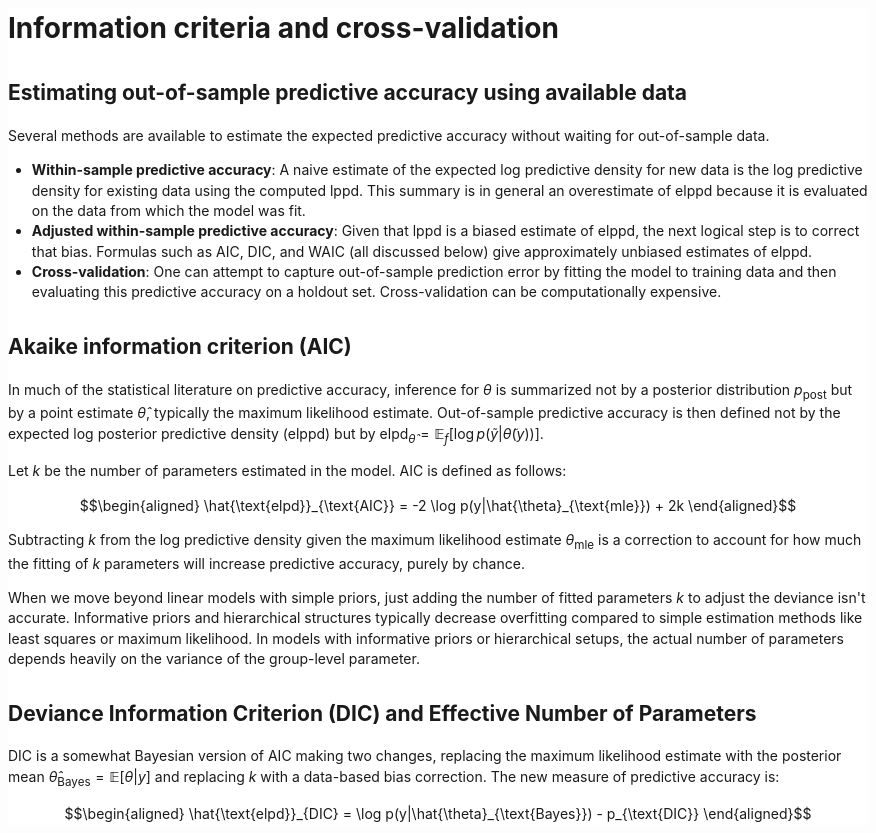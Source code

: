# Information criteria and cross-validation

## Estimating out-of-sample predictive accuracy using available data

Several methods are available to estimate the expected predictive accuracy without waiting for out-of-sample data.

- **Within-sample predictive accuracy**: A naive estimate of the expected log predictive density for new data is the log predictive density for existing data using the computed lppd. This summary is in general an overestimate of elppd because it is evaluated on the data from which the model was fit.
- **Adjusted within-sample predictive accuracy**: Given that lppd is a biased estimate of elppd, the next logical step is to correct that bias. Formulas such as AIC, DIC, and WAIC (all discussed below) give approximately unbiased estimates of elppd.
- **Cross-validation**: One can attempt to capture out-of-sample prediction error by fitting the model to training data and then evaluating this predictive accuracy on a holdout set. Cross-validation can be computationally expensive.

## Akaike information criterion (AIC)

In much of the statistical literature on predictive accuracy, inference for $\theta$ is summarized not by a posterior distribution $p_{\text{post}}$ but by a point estimate $\hat{\theta}$, typically the maximum
likelihood estimate. Out-of-sample predictive accuracy is then defined not by the expected log posterior predictive density (elppd) but by $\text{elpd}_{\hat{\theta}} = \mathbb{E}_f[\log p(\tilde{y}|\tilde{\theta}(y))]$.

Let $k$ be the number of parameters estimated in the model. AIC is defined as follows:

$$\begin{aligned}
\hat{\text{elpd}}_{\text{AIC}} = -2 \log p(y|\hat{\theta}_{\text{mle}}) + 2k
\end{aligned}$$

Subtracting $k$ from the log predictive density given the maximum likelihood estimate $\theta_{\text{mle}}$ is a correction to account for how much the fitting of $k$ parameters will increase predictive accuracy, purely by chance.

When we move beyond linear models with simple priors, just adding the number of fitted parameters $k$ to adjust the deviance isn't accurate. Informative priors and hierarchical structures typically decrease overfitting compared to simple estimation methods like least squares or maximum likelihood. In models with informative priors or hierarchical setups, the actual number of parameters depends heavily on the variance of the group-level parameter.

## Deviance Information Criterion (DIC) and Effective Number of Parameters

DIC is a somewhat Bayesian version of AIC making two changes, replacing the maximum likelihood estimate with the posterior mean $\hat{\theta}_{\text{Bayes}} = \mathbb{E}[\theta|y]$ and replacing $k$ with a data-based bias correction. The new measure of predictive accuracy is:

$$\begin{aligned}
\hat{\text{elpd}}_{DIC} = \log p(y|\hat{\theta}_{\text{Bayes}}) - p_{\text{DIC}}
\end{aligned}$$

